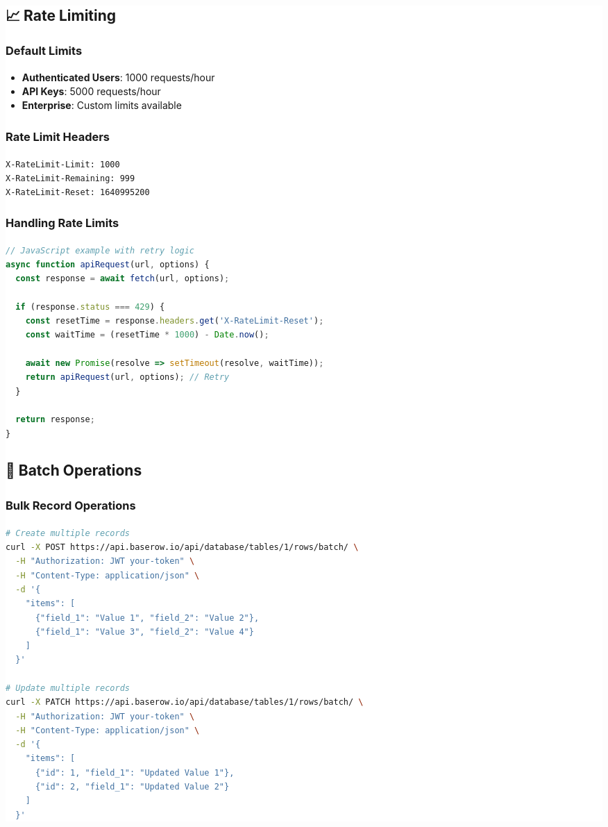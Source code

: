 ## 📈 Rate Limiting

### Default Limits
- **Authenticated Users**: 1000 requests/hour
- **API Keys**: 5000 requests/hour
- **Enterprise**: Custom limits available

### Rate Limit Headers
```http
X-RateLimit-Limit: 1000
X-RateLimit-Remaining: 999
X-RateLimit-Reset: 1640995200
```

### Handling Rate Limits
```javascript
// JavaScript example with retry logic
async function apiRequest(url, options) {
  const response = await fetch(url, options);
  
  if (response.status === 429) {
    const resetTime = response.headers.get('X-RateLimit-Reset');
    const waitTime = (resetTime * 1000) - Date.now();
    
    await new Promise(resolve => setTimeout(resolve, waitTime));
    return apiRequest(url, options); // Retry
  }
  
  return response;
}
```

## 🔄 Batch Operations

### Bulk Record Operations
```bash
# Create multiple records
curl -X POST https://api.baserow.io/api/database/tables/1/rows/batch/ \
  -H "Authorization: JWT your-token" \
  -H "Content-Type: application/json" \
  -d '{
    "items": [
      {"field_1": "Value 1", "field_2": "Value 2"},
      {"field_1": "Value 3", "field_2": "Value 4"}
    ]
  }'

# Update multiple records
curl -X PATCH https://api.baserow.io/api/database/tables/1/rows/batch/ \
  -H "Authorization: JWT your-token" \
  -H "Content-Type: application/json" \
  -d '{
    "items": [
      {"id": 1, "field_1": "Updated Value 1"},
      {"id": 2, "field_1": "Updated Value 2"}
    ]
  }'
```
